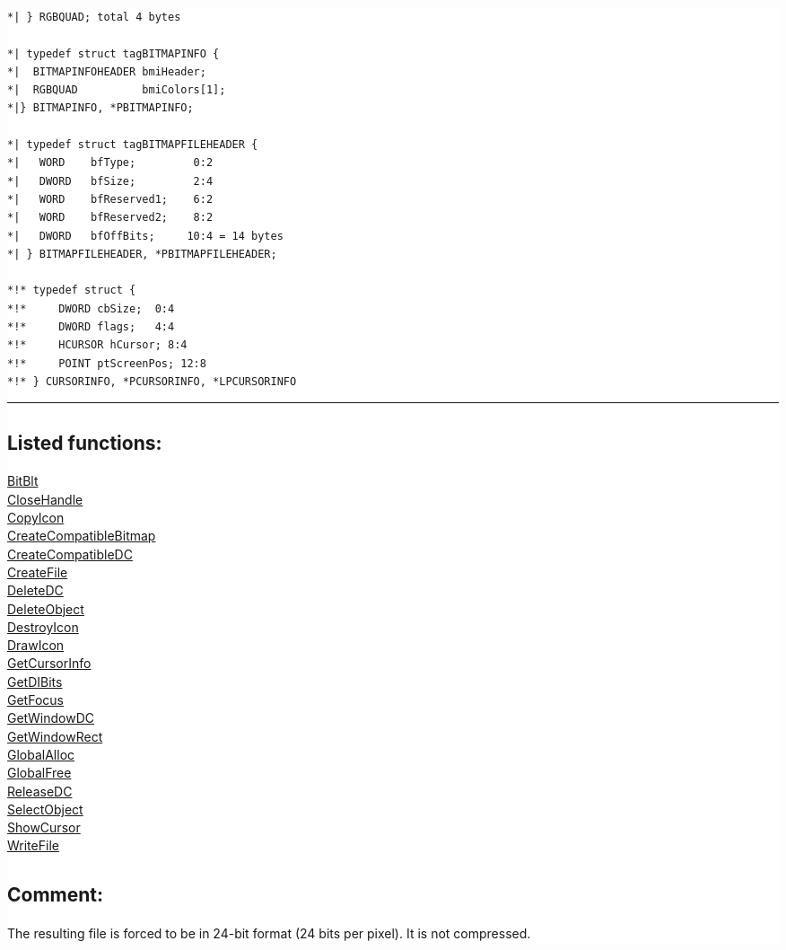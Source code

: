 ```foxpro  
*| } RGBQUAD; total 4 bytes

*| typedef struct tagBITMAPINFO {
*|  BITMAPINFOHEADER bmiHeader;
*|  RGBQUAD          bmiColors[1];
*|} BITMAPINFO, *PBITMAPINFO;

*| typedef struct tagBITMAPFILEHEADER {
*|   WORD    bfType;         0:2
*|   DWORD   bfSize;         2:4
*|   WORD    bfReserved1;    6:2
*|   WORD    bfReserved2;    8:2
*|   DWORD   bfOffBits;     10:4 = 14 bytes
*| } BITMAPFILEHEADER, *PBITMAPFILEHEADER;

*!*	typedef struct {
*!*	    DWORD cbSize;  0:4
*!*	    DWORD flags;   4:4
*!*	    HCURSOR hCursor; 8:4
*!*	    POINT ptScreenPos; 12:8
*!*	} CURSORINFO, *PCURSORINFO, *LPCURSORINFO  
```  
***  


## Listed functions:
[BitBlt](../libraries/gdi32/BitBlt.md)  
[CloseHandle](../libraries/kernel32/CloseHandle.md)  
[CopyIcon](../libraries/user32/CopyIcon.md)  
[CreateCompatibleBitmap](../libraries/gdi32/CreateCompatibleBitmap.md)  
[CreateCompatibleDC](../libraries/gdi32/CreateCompatibleDC.md)  
[CreateFile](../libraries/kernel32/CreateFile.md)  
[DeleteDC](../libraries/gdi32/DeleteDC.md)  
[DeleteObject](../libraries/gdi32/DeleteObject.md)  
[DestroyIcon](../libraries/user32/DestroyIcon.md)  
[DrawIcon](../libraries/user32/DrawIcon.md)  
[GetCursorInfo](../libraries/user32/GetCursorInfo.md)  
[GetDIBits](../libraries/gdi32/GetDIBits.md)  
[GetFocus](../libraries/user32/GetFocus.md)  
[GetWindowDC](../libraries/user32/GetWindowDC.md)  
[GetWindowRect](../libraries/user32/GetWindowRect.md)  
[GlobalAlloc](../libraries/kernel32/GlobalAlloc.md)  
[GlobalFree](../libraries/kernel32/GlobalFree.md)  
[ReleaseDC](../libraries/user32/ReleaseDC.md)  
[SelectObject](../libraries/gdi32/SelectObject.md)  
[ShowCursor](../libraries/user32/ShowCursor.md)  
[WriteFile](../libraries/kernel32/WriteFile.md)  

## Comment:
The resulting file is forced to be in 24-bit format (24 bits per pixel). It is not compressed.  
  